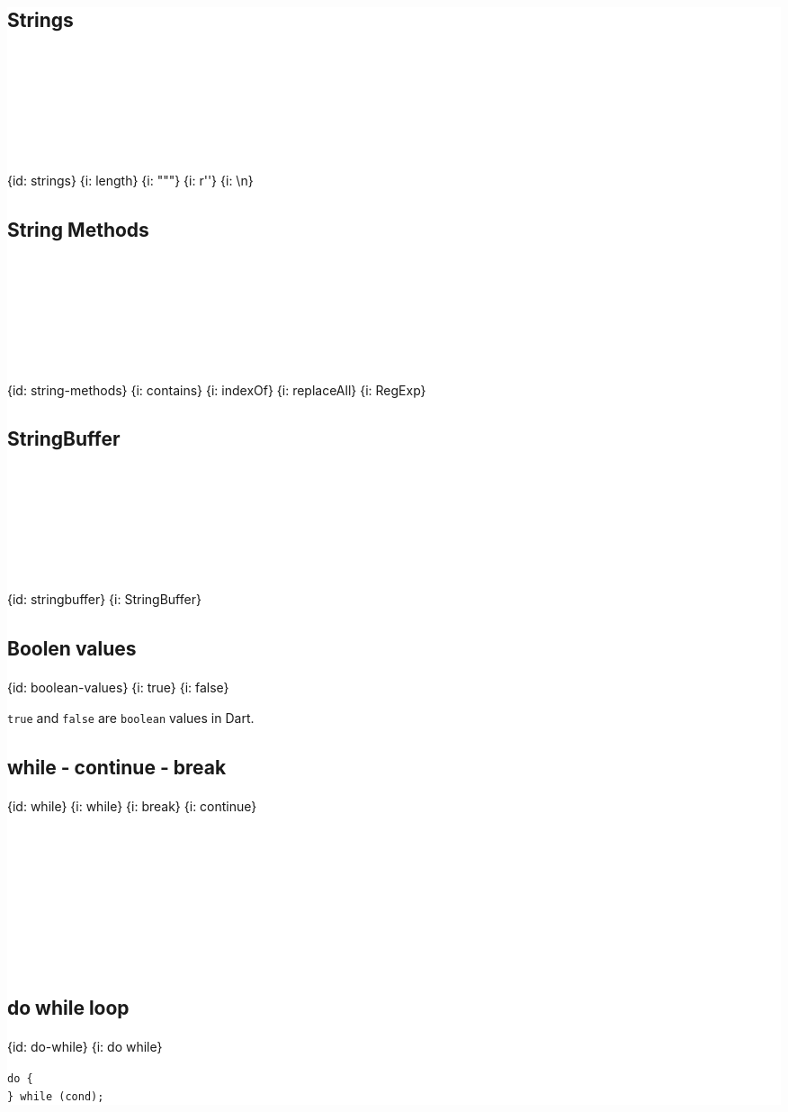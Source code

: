 
## Strings
{id: strings}
{i: length}
{i: """}
{i: r''}
{i: \n}
![](examples/dart-intro/strings.dart)


## String Methods
{id: string-methods}
{i: contains}
{i: indexOf}
{i: replaceAll}
{i: RegExp}
![](examples/dart-intro/string_methods.dart)


## StringBuffer
{id: stringbuffer}
{i: StringBuffer}
![](examples/dart-intro/stringbuffer.dart)


## Boolen values
{id: boolean-values}
{i: true}
{i: false}

`true` and `false` are `boolean` values in Dart.


## while - continue - break
{id: while}
{i: while}
{i: break}
{i: continue}

![](examples/dart-intro/while.dart)


## do while loop
{id: do-while}
{i: do while}

```
do {
} while (cond);
```
